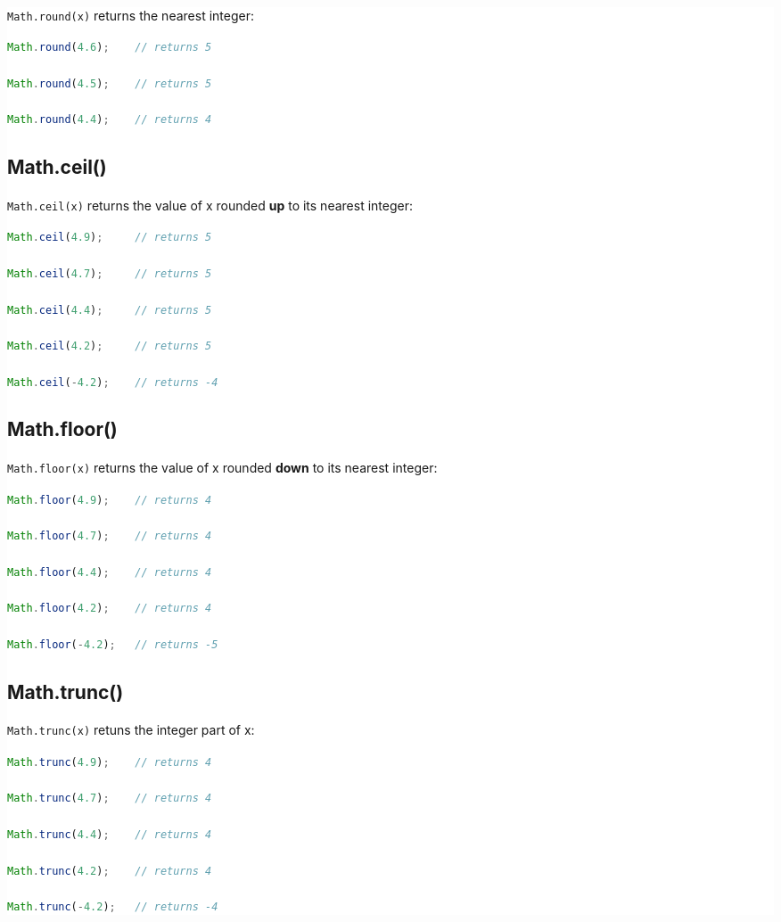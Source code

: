 `Math.round(x)` returns the nearest integer:

```javascript
Math.round(4.6);    // returns 5

Math.round(4.5);    // returns 5

Math.round(4.4);    // returns 4
```

## Math.ceil()

`Math.ceil(x)` returns the value of x rounded **up** to its nearest integer:

```javascript
Math.ceil(4.9);     // returns 5

Math.ceil(4.7);     // returns 5

Math.ceil(4.4);     // returns 5

Math.ceil(4.2);     // returns 5

Math.ceil(-4.2);    // returns -4
```

## Math.floor()

`Math.floor(x)` returns the value of x rounded **down** to its nearest integer:

```javascript
Math.floor(4.9);    // returns 4

Math.floor(4.7);    // returns 4

Math.floor(4.4);    // returns 4

Math.floor(4.2);    // returns 4

Math.floor(-4.2);   // returns -5
```

## Math.trunc()

`Math.trunc(x)` retuns the integer part of x:

```javascript
Math.trunc(4.9);    // returns 4

Math.trunc(4.7);    // returns 4

Math.trunc(4.4);    // returns 4

Math.trunc(4.2);    // returns 4

Math.trunc(-4.2);   // returns -4
```
